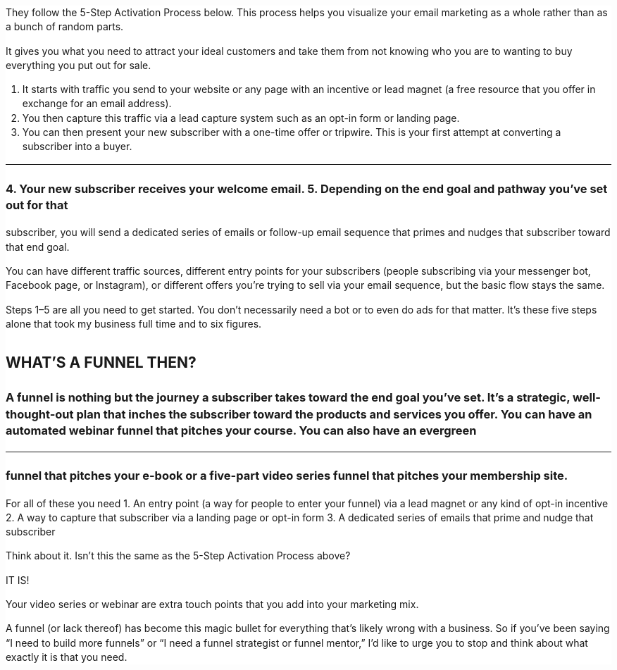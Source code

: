 They follow the 5-Step Activation Process below. This process helps you visualize your email marketing as a whole rather than as a bunch of random parts.

It gives you what you need to attract your ideal customers and take them from not knowing who you are to wanting to buy everything you put out for sale.

1. It starts with traffic you send to your website or any page with an
   incentive or lead magnet (a free resource that you offer in exchange for an email address).
2. You then capture this traffic via a lead capture system such as an opt-in
   form or landing page.
3. You can then present your new subscriber with a one-time offer or
   tripwire. This is your first attempt at converting a subscriber into a buyer.


-----

### 4. Your new subscriber receives your welcome email. 5. Depending on the end goal and pathway you’ve set out for that
subscriber, you will send a dedicated series of emails or follow-up email sequence that primes and nudges that subscriber toward that end goal.

You can have different traffic sources, different entry points for your subscribers (people subscribing via your messenger bot, Facebook page, or Instagram), or different offers you’re trying to sell via your email sequence, but the basic flow stays the same.

Steps 1–5 are all you need to get started. You don’t necessarily need a bot or to even do ads for that matter. It’s these five steps alone that took my business full time and to six figures.

## WHAT’S A FUNNEL THEN?

### A funnel is nothing but the journey a subscriber takes toward the end goal you’ve set. It’s a strategic, well-thought-out plan that inches the subscriber toward the products and services you offer. You can have an automated webinar funnel that pitches your course. You can also have an evergreen


-----

### funnel that pitches your e-book or a five-part video series funnel that pitches your membership site.

For all of these you need 1. An entry point (a way for people to enter your funnel) via a lead magnet or any kind of opt-in incentive 2. A way to capture that subscriber via a landing page or opt-in form 3. A dedicated series of emails that prime and nudge that subscriber

Think about it. Isn’t this the same as the 5-Step Activation Process above?

IT IS!

Your video series or webinar are extra touch points that you add into your marketing mix.

A funnel (or lack thereof) has become this magic bullet for everything that’s likely wrong with a business. So if you’ve been saying “I need to build more funnels” or “I need a funnel strategist or funnel mentor,” I’d like to urge you to stop and think about what exactly it is that you need.

